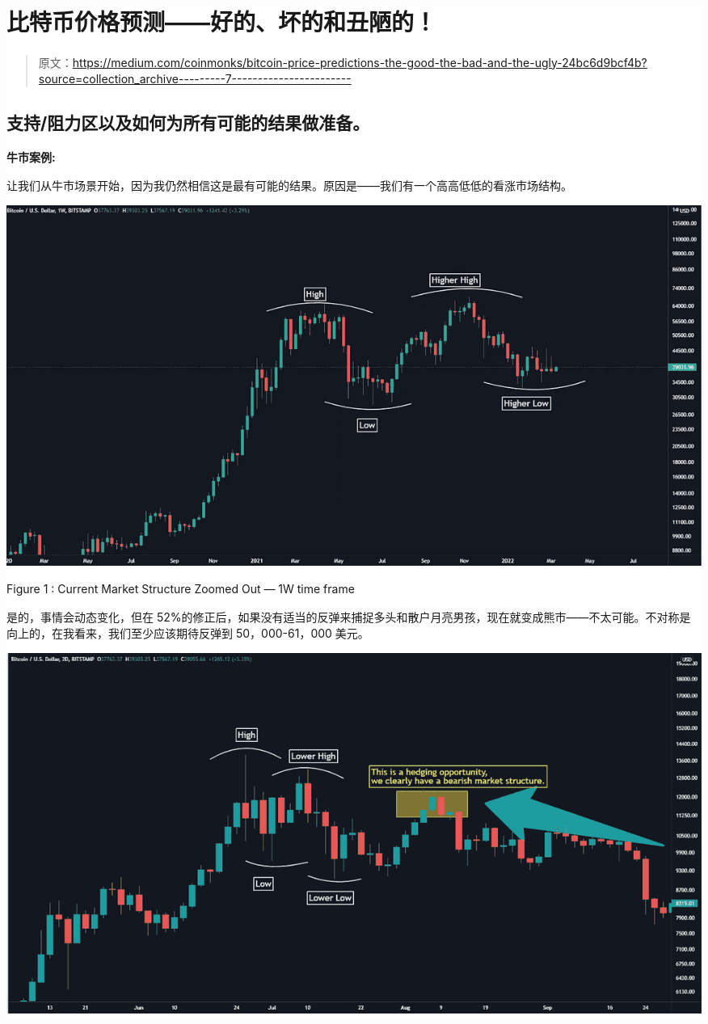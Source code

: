 # 比特币价格预测——好的、坏的和丑陋的！

> 原文：<https://medium.com/coinmonks/bitcoin-price-predictions-the-good-the-bad-and-the-ugly-24bc6d9bcf4b?source=collection_archive---------7----------------------->

## 支持/阻力区以及如何为所有可能的结果做准备。

**牛市案例:**

让我们从牛市场景开始，因为我仍然相信这是最有可能的结果。原因是——我们有一个高高低低的看涨市场结构。

![](img/58dbb2d91b901d88ec149a7d7e206634.png)

Figure 1 : Current Market Structure Zoomed Out — 1W time frame

是的，事情会动态变化，但在 52%的修正后，如果没有适当的反弹来捕捉多头和散户月亮男孩，现在就变成熊市——不太可能。不对称是向上的，在我看来，我们至少应该期待反弹到 50，000-61，000 美元。

![](img/827841a9c5d380103c0a67cfc84c7bb6.png)